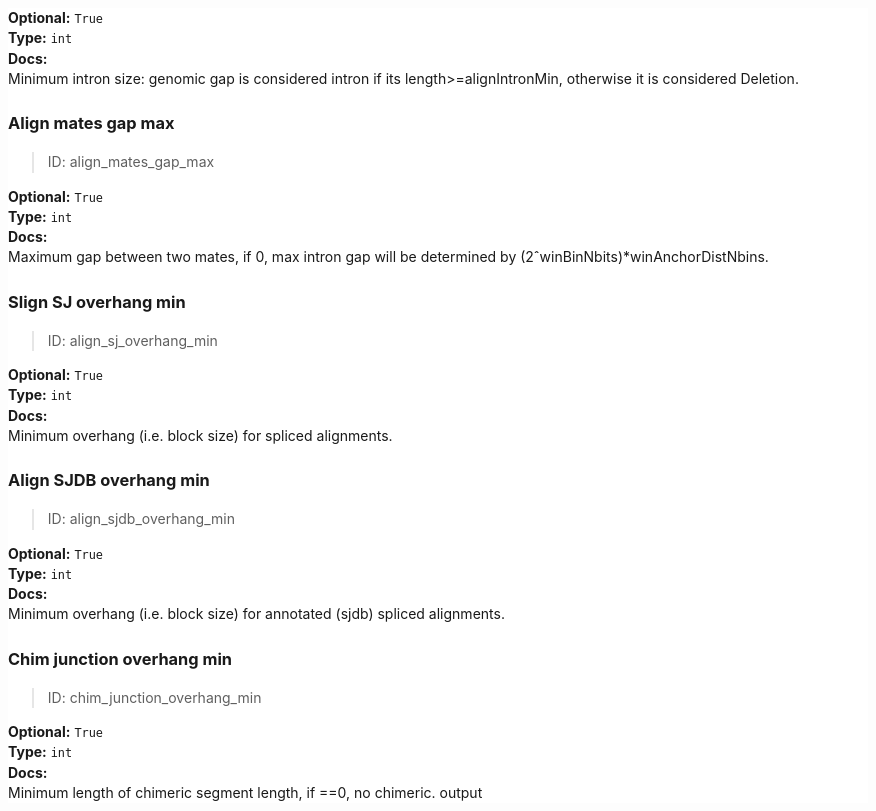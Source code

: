 **Optional:** `True`  
**Type:** `int`  
**Docs:**  
Minimum intron size: genomic gap is considered intron if its
length>=alignIntronMin, otherwise it is considered Deletion.


### Align mates gap max



  
> ID: align_mates_gap_max
  
**Optional:** `True`  
**Type:** `int`  
**Docs:**  
Maximum gap between two mates, if 0, max intron gap will be determined by
(2ˆwinBinNbits)*winAnchorDistNbins.


### Slign SJ overhang min



  
> ID: align_sj_overhang_min
  
**Optional:** `True`  
**Type:** `int`  
**Docs:**  
Minimum overhang (i.e. block size) for spliced alignments.


### Align SJDB overhang min



  
> ID: align_sjdb_overhang_min
  
**Optional:** `True`  
**Type:** `int`  
**Docs:**  
Minimum overhang (i.e. block size) for annotated (sjdb) spliced
alignments.


### Chim junction overhang min



  
> ID: chim_junction_overhang_min
  
**Optional:** `True`  
**Type:** `int`  
**Docs:**  
Minimum length of chimeric segment length, if ==0, no chimeric.
output
